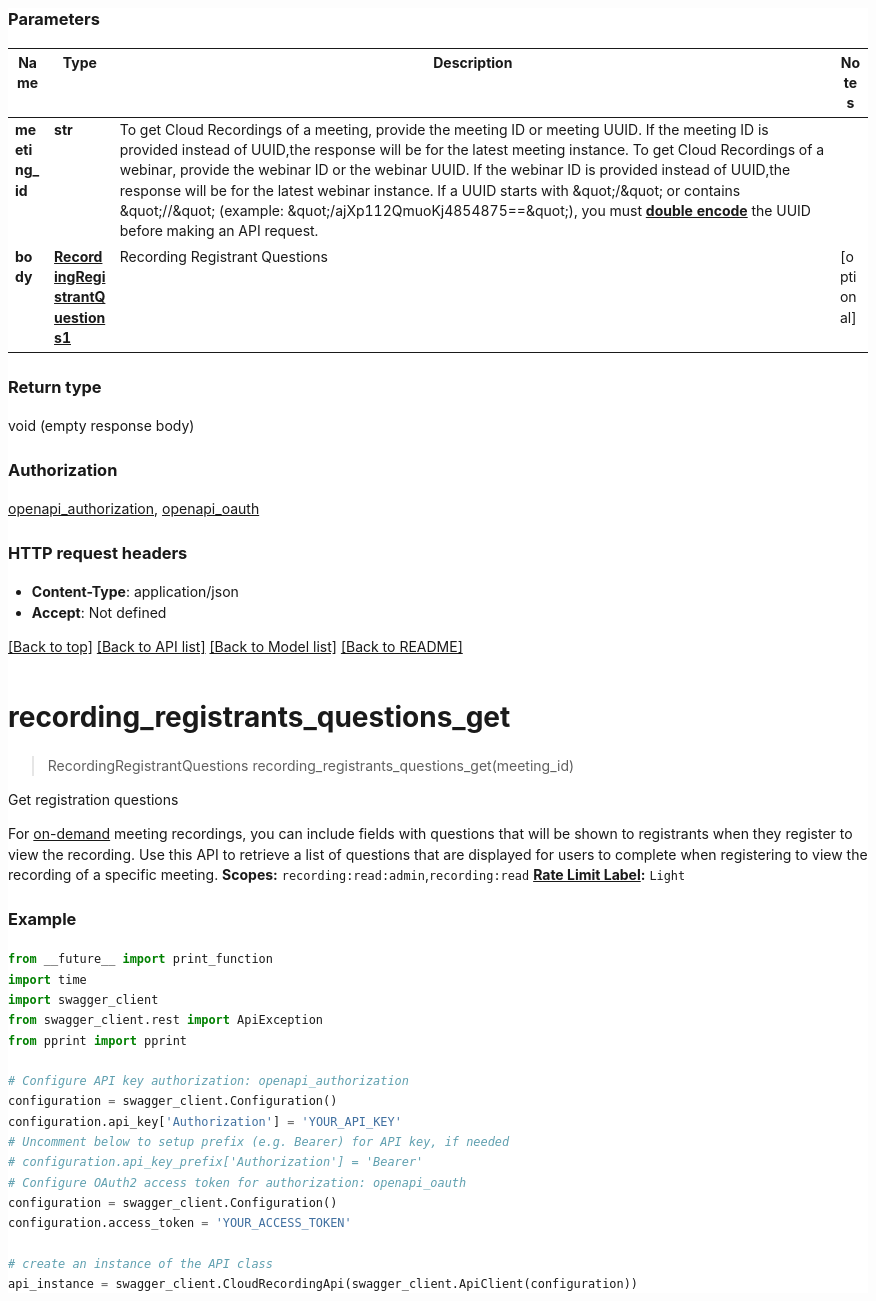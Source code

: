### Parameters

Name | Type | Description  | Notes
------------- | ------------- | ------------- | -------------
 **meeting_id** | **str**| To get Cloud Recordings of a meeting, provide the meeting ID or meeting UUID. If the meeting ID is provided instead of UUID,the response will be for the latest meeting instance.   To get Cloud Recordings of a webinar, provide the webinar ID or the webinar UUID. If the webinar ID is provided instead of UUID,the response will be for the latest webinar instance.   If a UUID starts with &amp;quot;/&amp;quot; or contains &amp;quot;//&amp;quot; (example: &amp;quot;/ajXp112QmuoKj4854875&#x3D;&#x3D;&amp;quot;), you must **[double encode](https://marketplace.zoom.us/docs/api-reference/using-zoom-apis/#meeting-id-and-uuid)** the UUID before making an API request.  | 
 **body** | [**RecordingRegistrantQuestions1**](RecordingRegistrantQuestions1.md)| Recording Registrant Questions | [optional] 

### Return type

void (empty response body)

### Authorization

[openapi_authorization](../README.md#openapi_authorization), [openapi_oauth](../README.md#openapi_oauth)

### HTTP request headers

 - **Content-Type**: application/json
 - **Accept**: Not defined

[[Back to top]](#) [[Back to API list]](../README.md#documentation-for-api-endpoints) [[Back to Model list]](../README.md#documentation-for-models) [[Back to README]](../README.md)

# **recording_registrants_questions_get**
> RecordingRegistrantQuestions recording_registrants_questions_get(meeting_id)

Get registration questions

For [on-demand](https://support.zoom.us/hc/en-us/articles/360000488283-On-demand-Recordings) meeting recordings, you can include fields with questions that will be shown to registrants when they register to view the recording.  Use this API to retrieve a list of questions that are displayed for users to complete when registering to view the recording of a specific meeting.       **Scopes:** `recording:read:admin`,`recording:read`  **[Rate Limit Label](https://marketplace.zoom.us/docs/api-reference/rate-limits#rate-limits):** `Light`

### Example
```python
from __future__ import print_function
import time
import swagger_client
from swagger_client.rest import ApiException
from pprint import pprint

# Configure API key authorization: openapi_authorization
configuration = swagger_client.Configuration()
configuration.api_key['Authorization'] = 'YOUR_API_KEY'
# Uncomment below to setup prefix (e.g. Bearer) for API key, if needed
# configuration.api_key_prefix['Authorization'] = 'Bearer'
# Configure OAuth2 access token for authorization: openapi_oauth
configuration = swagger_client.Configuration()
configuration.access_token = 'YOUR_ACCESS_TOKEN'

# create an instance of the API class
api_instance = swagger_client.CloudRecordingApi(swagger_client.ApiClient(configuration))
```